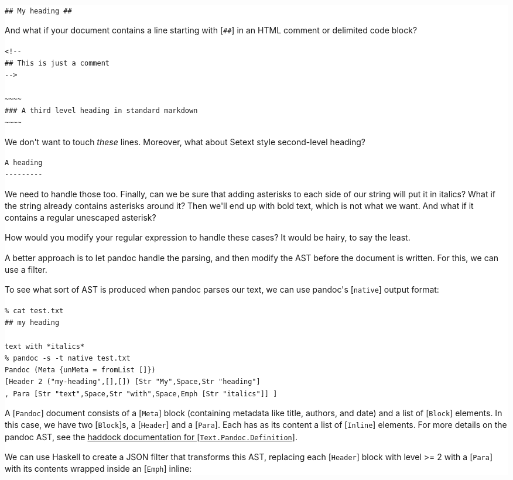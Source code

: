     ## My heading ##

And what if your document contains a line starting with [`##`]
in an HTML comment or delimited code block?

    <!--
    ## This is just a comment
    -->

    ~~~~
    ### A third level heading in standard markdown
    ~~~~

We don't want to touch *these* lines. Moreover, what about Setext style
second-level heading?

    A heading
    ---------

We need to handle those too. Finally, can we be sure that adding
asterisks to each side of our string will put it in italics? What if the
string already contains asterisks around it? Then we'll end up with bold
text, which is not what we want. And what if it contains a regular
unescaped asterisk?

How would you modify your regular expression to handle these cases? It
would be hairy, to say the least.

A better approach is to let pandoc handle the parsing, and then modify
the AST before the document is written. For this, we can use a filter.

To see what sort of AST is produced when pandoc parses our text, we can
use pandoc's [`native`] output format:

    % cat test.txt
    ## my heading

    text with *italics*
    % pandoc -s -t native test.txt
    Pandoc (Meta {unMeta = fromList []})
    [Header 2 ("my-heading",[],[]) [Str "My",Space,Str "heading"]
    , Para [Str "text",Space,Str "with",Space,Emph [Str "italics"]] ]

A [`Pandoc`] document consists of a [`Meta`] block
(containing metadata like title, authors, and date) and a list of
[`Block`] elements. In this case, we have two
[`Block`]s, a [`Header`] and a [`Para`]. Each
has as its content a list of [`Inline`] elements. For more
details on the pandoc AST, see the [haddock documentation for
[`Text.Pandoc.Definition`]](https://hackage.haskell.org/package/pandoc-types).

We can use Haskell to create a JSON filter that transforms this AST,
replacing each [`Header`] block with level \>= 2 with a
[`Para`] with its contents wrapped inside an [`Emph`]
inline:
